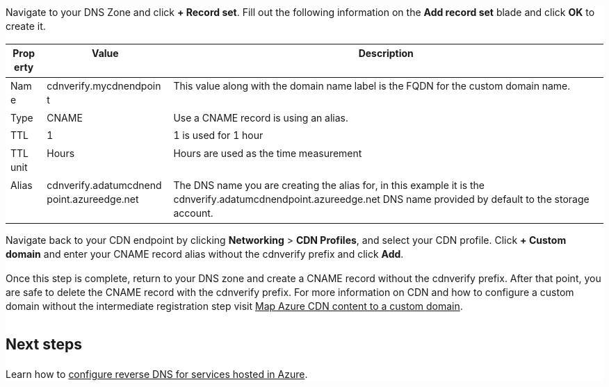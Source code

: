 Navigate to your DNS Zone and click **+ Record set**. Fill out the following information on the **Add record set** blade and click **OK** to create it.

|Property  |Value  |Description  |
|---------|---------|---------|
|Name     | cdnverify.mycdnendpoint        | This value along with the domain name label is the FQDN for the custom domain name.        |
|Type     | CNAME        | Use a CNAME record is using an alias.        |
|TTL     | 1        | 1 is used for 1 hour        |
|TTL unit     | Hours        | Hours are used as the time measurement         |
|Alias     | cdnverify.adatumcdnendpoint.azureedge.net        | The DNS name you are creating the alias for, in this example it is the cdnverify.adatumcdnendpoint.azureedge.net DNS name provided by default to the storage account.        |

Navigate back to your CDN endpoint by clicking **Networking** > **CDN Profiles**, and select your CDN profile. Click **+ Custom domain** and enter your CNAME record alias without the cdnverify prefix and click **Add**.

Once this step is complete, return to your DNS zone and create a CNAME record without the cdnverify prefix.  After that point, you are safe to delete the CNAME record with the cdnverify prefix. For more information on CDN and how to configure a custom domain without the intermediate registration step visit [Map Azure CDN content to a custom domain](../cdn/cdn-map-content-to-custom-domain.md?toc=%dns%2ftoc.json).

## Next steps

Learn how to [configure reverse DNS for services hosted in Azure](dns-reverse-dns-for-azure-services.md).
